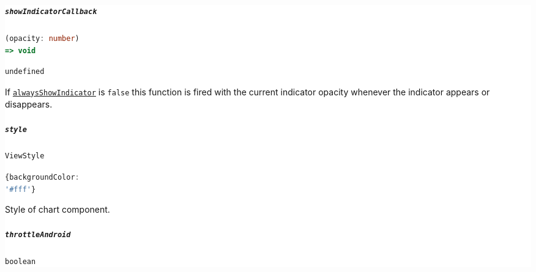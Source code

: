   ##### `showIndicatorCallback`
</td>
<td align="center">

```ts
(opacity: number)
=> void
```

</td>
<td align="center">

`undefined`

</td>
<td align="left">

If [`alwaysShowIndicator`](#alwaysshowindicator) is `false` this function is fired with the current indicator opacity whenever the indicator appears or disappears.

</td>
</tr>
<tr>
<td align="center">
  
  ##### `style`
</td>
<td align="center">

`ViewStyle`

</td>
<td align="center">

```ts
{backgroundColor:
'#fff'}
```

</td>
<td align="left">

Style of chart component.

</td>
</tr>
</tr>
<tr>
<td align="center">
  
  ##### `throttleAndroid`
</td>
<td align="center">

`boolean`

</td>
<td align="center">
